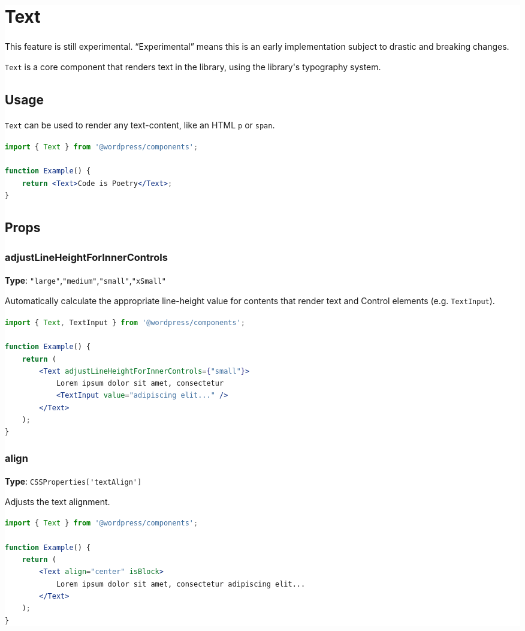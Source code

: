 # Text

<div class="callout callout-alert">
This feature is still experimental. “Experimental” means this is an early implementation subject to drastic and breaking changes.
</div>

`Text` is a core component that renders text in the library, using the library's typography system.

## Usage

`Text` can be used to render any text-content, like an HTML `p` or `span`.

```jsx
import { Text } from '@wordpress/components';

function Example() {
	return <Text>Code is Poetry</Text>;
}
```

## Props

### adjustLineHeightForInnerControls

**Type**: `"large"`,`"medium"`,`"small"`,`"xSmall"`

Automatically calculate the appropriate line-height value for contents that render text and Control elements (e.g. `TextInput`).

```jsx
import { Text, TextInput } from '@wordpress/components';

function Example() {
	return (
		<Text adjustLineHeightForInnerControls={"small"}>
			Lorem ipsum dolor sit amet, consectetur
			<TextInput value="adipiscing elit..." />
		</Text>
	);
}
```

### align

**Type**: `CSSProperties['textAlign']`

Adjusts the text alignment.

```jsx
import { Text } from '@wordpress/components';

function Example() {
	return (
		<Text align="center" isBlock>
			Lorem ipsum dolor sit amet, consectetur adipiscing elit...
		</Text>
	);
}
```
